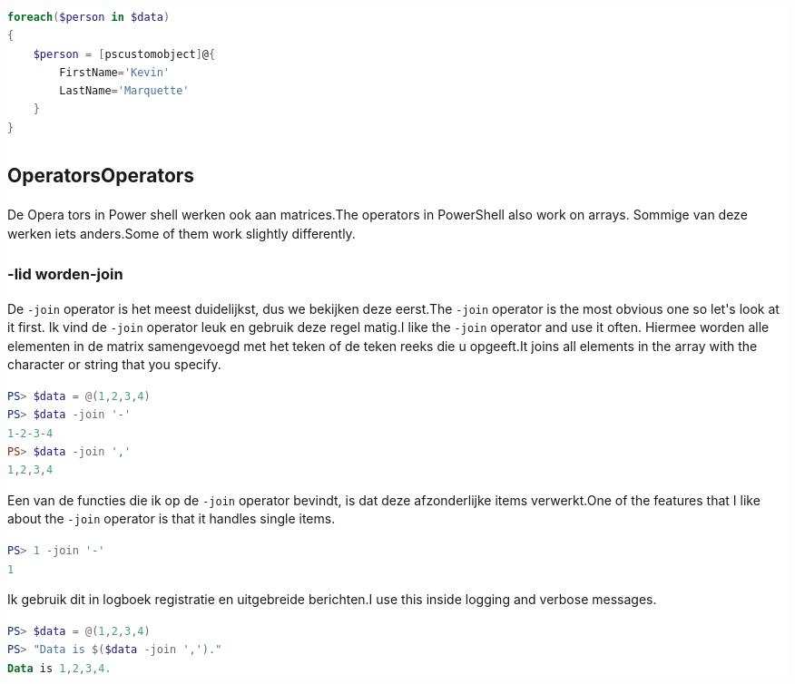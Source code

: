 ```powershell
foreach($person in $data)
{
    $person = [pscustomobject]@{
        FirstName='Kevin'
        LastName='Marquette'
    }
}
```

## <a name="operators"></a><span data-ttu-id="78d79-263">Operators</span><span class="sxs-lookup"><span data-stu-id="78d79-263">Operators</span></span>

<span data-ttu-id="78d79-264">De Opera tors in Power shell werken ook aan matrices.</span><span class="sxs-lookup"><span data-stu-id="78d79-264">The operators in PowerShell also work on arrays.</span></span> <span data-ttu-id="78d79-265">Sommige van deze werken iets anders.</span><span class="sxs-lookup"><span data-stu-id="78d79-265">Some of them work slightly differently.</span></span>

### <a name="-join"></a><span data-ttu-id="78d79-266">-lid worden</span><span class="sxs-lookup"><span data-stu-id="78d79-266">-join</span></span>

<span data-ttu-id="78d79-267">De `-join` operator is het meest duidelijkst, dus we bekijken deze eerst.</span><span class="sxs-lookup"><span data-stu-id="78d79-267">The `-join` operator is the most obvious one so let's look at it first.</span></span> <span data-ttu-id="78d79-268">Ik vind de `-join` operator leuk en gebruik deze regel matig.</span><span class="sxs-lookup"><span data-stu-id="78d79-268">I like the `-join` operator and use it often.</span></span> <span data-ttu-id="78d79-269">Hiermee worden alle elementen in de matrix samengevoegd met het teken of de teken reeks die u opgeeft.</span><span class="sxs-lookup"><span data-stu-id="78d79-269">It joins all elements in the array with the character or string that you specify.</span></span>

```powershell
PS> $data = @(1,2,3,4)
PS> $data -join '-'
1-2-3-4
PS> $data -join ','
1,2,3,4
```

<span data-ttu-id="78d79-270">Een van de functies die ik op de `-join` operator bevindt, is dat deze afzonderlijke items verwerkt.</span><span class="sxs-lookup"><span data-stu-id="78d79-270">One of the features that I like about the `-join` operator is that it handles single items.</span></span>

```powershell
PS> 1 -join '-'
1
```

<span data-ttu-id="78d79-271">Ik gebruik dit in logboek registratie en uitgebreide berichten.</span><span class="sxs-lookup"><span data-stu-id="78d79-271">I use this inside logging and verbose messages.</span></span>

```powershell
PS> $data = @(1,2,3,4)
PS> "Data is $($data -join ',')."
Data is 1,2,3,4.
```


[oorspronkelijke versie]: https://powershellexplained.com/2018-10-15-Powershell-arrays-Everything-you-wanted-to-know/
[original version]: https://powershellexplained.com/2018-10-15-Powershell-arrays-Everything-you-wanted-to-know/
[powershellexplained.com]: https://powershellexplained.com/
[@KevinMarquette]: https://twitter.com/KevinMarquette
[Matrices]: /powershell/module/microsoft.powershell.core/about/about_arrays
[Arrays]: /powershell/module/microsoft.powershell.core/about/about_arrays
[switch-instructie]: everything-about-switch.md
[switch statement]: everything-about-switch.md
[hashtabellen]: everything-about-hashtable.md
[hashtables]: everything-about-hashtable.md
[De vele manieren om regex te gebruiken]: https://powershellexplained.com/2017-07-31-Powershell-regex-regular-expression/
[The many ways to use regex]: https://powershellexplained.com/2017-07-31-Powershell-regex-regular-expression/
[controleren of elke waarde in een matrix overeenkomt met een bepaalde waarde]: https://www.reddit.com/r/PowerShell/comments/9mzo09/if_statement_multiple_variables_but_1_condition
[how to verify that every value in an array matches a given value]: https://www.reddit.com/r/PowerShell/comments/9mzo09/if_statement_multiple_variables_but_1_condition
[oplossen]: https://www.reddit.com/r/PowerShell/comments/9mzo09/if_statement_multiple_variables_but_1_condition/e7iizca
[solution]: https://www.reddit.com/r/PowerShell/comments/9mzo09/if_statement_multiple_variables_but_1_condition/e7iizca
[String]: https://powershellexplained.com/2017-11-20-Powershell-StringBuilder/
[StringBuilder]: https://powershellexplained.com/2017-11-20-Powershell-StringBuilder/